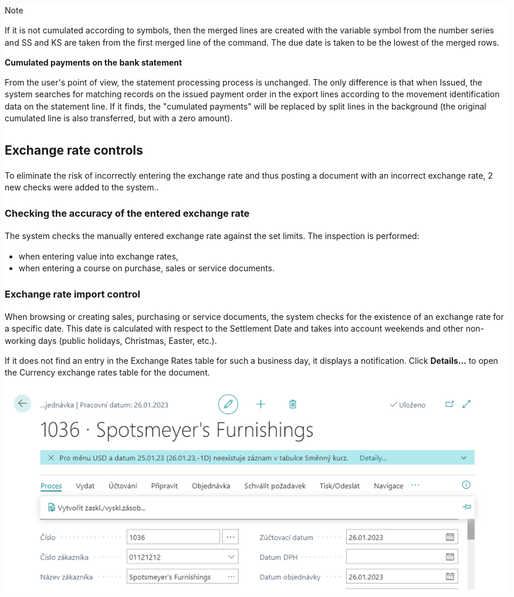 > [!NOTE]
> If it is not cumulated according to symbols, then the merged lines are created with the variable symbol from the number series and SS and KS are taken from the first merged line of the command. The due date is taken to be the lowest of the merged rows.

**Cumulated payments on the bank statement**  

From the user's point of view, the statement processing process is unchanged. The only difference is that when Issued, the system searches for matching records on the issued payment order in the export lines according to the movement identification data on the statement line. If it finds, the "cumulated payments" will be replaced by split lines in the background (the original cumulated line is also transferred, but with a zero amount).

## Exchange rate controls

To eliminate the risk of incorrectly entering the exchange rate and thus posting a document with an incorrect exchange rate, 2 new checks were added to the system..

### Checking the accuracy of the entered exchange rate

The system checks the manually entered exchange rate against the set limits. The inspection is performed:

- when entering value into exchange rates,
- when entering a course on purchase, sales or service documents.

### Exchange rate import control

When browsing or creating sales, purchasing or service documents, the system checks for the existence of an exchange rate for a specific date. This date is calculated with respect to the Settlement Date and takes into account weekends and other non-working days (public holidays, Christmas, Easter, etc.).

If it does not find an entry in the Exchange Rates table for such a business day, it displays a notification. Click **Details…** to open the Currency exchange rates table for the document.

![Exchange rate controls](media/exchange_rate.png)
